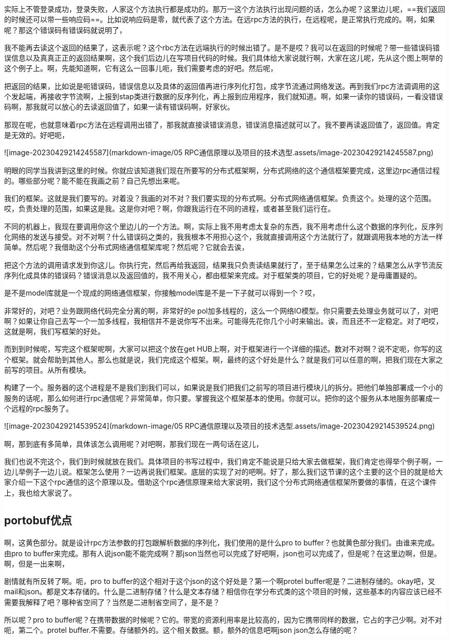 实际上不管登录成功，登录失败，人家这个方法执行都是成功的。那万一这个方法执行出现问题的话，怎么办呢？这里边儿呢，==我们返回的时候还可以带一些响应码==。比如说响应码是零，就代表了这个方法。在远rpc方法的执行，在远程呢，是正常执行完成的。啊，如果呢？那这个错误码有错误码就说明了，

我不能再去读这个返回的结果了，这表示呢？这个rbc方法在远端执行的时候出错了。是不是哎？我可以在返回的时候呢？带一些错误码错误信息以及真真正正的返回结果啊，这个我们后边儿在写项目代码的时候。我们具体给大家说就行啊，大家在这儿呢，先从这个图上啊举的这个例子上。啊，先能知道啊，它有这么一回事儿呃，我们需要考虑的好吧。然后呢，

把返回的结果，比如说是呃错误码，错误信息以及具体的返回值再进行序列化打包，成字节流通过网络发送。再到我们rpc方法调调用的这个发起端，再接收字节流啊，上报到stap类进行数据的反序列化，再上报到应用程序，我们就知道。啊，如果一读你的错误码，一看没错误码啊，那我就可以放心的去读返回值了，如果一读有错误码啊，好家伙。

那现在呢，也就意味着rpc方法在远程调用出错了，那我就直接读错误消息，错误消息描述就可以了。我不要再读返回值了，返回值。肯定是无效的。好吧呃，

![image-20230429214245587](markdown-image/05 RPC通信原理以及项目的技术选型.assets/image-20230429214245587.png)

明眼的同学当我讲到这里的时候。你就应该知道我们现在所要写的分布式框架啊，分布式网络的这个通信框架要完成，这里边rpc通信过程的。哪些部分呢？能不能在我画之前？自己先想出来呢。

我们的框架。这就是我们要写的。对着没？我画的对不对？我们要实现的分布式啊。分布式网络通信框架。负责这个。处理的这个范围。哎，负责处理的范围，如果这是我。这是你对吧？啊，你跟我运行在不同的进程，或者甚至我们运行在。

不同的机器上，我现在要调用你这个里边儿的一个方法。啊，实际上我不用考虑太复杂的东西，我不用考虑什么这个数据的序列化，反序列化网络的发送与接受。对不对啊？什么错误码之类的，我我根本不用担心这个，我就直接调用这个方法就行了，就跟调用我本地的方法一样简单。然后呢？我借助这个分布式网络通信框架库呢？然后呢？它就会去诶，

把这个方法的调用请求发到你这儿。你执行完，然后再给我返回，结果我只负责读结果就行了，至于结果怎么过来的？结果怎么从字节流反序列化成具体的错误码？错误消息以及返回值的，我不用关心，都由框架来完成。对于框架类的项目，它的好处呢？是毋庸置疑的。





是不是model库就是一个现成的网络通信框架，你接触model库是不是一下子就可以得到一个？哎，

非常好的，对吧？业务跟网络代码完全分离的啊，非常好的e pol加多线程的，这么一个网络IO模型。你只需要去处理业务就可以了，对吧啊？如果让你自己去写一个一加多线程，我相信并不是说你写不出来。可能得先花你几个小时来输出。诶，而且还不一定稳定。对了吧哎，这就是啊，我们写框架的好处。

而到到时候呢，写完这个框架呢啊，大家可以把这个放在get HUB上啊，对于框架进行一个详细的描述。数对不对啊？说不定呃，你写的这个框架。就会帮助到其他人。那么也就是说，我们完成这个框架。啊，最终的这个好处是什么？就是我们可以任意的啊，把我们现在大家之前写的项目。从所有模块。

构建了一个。服务器的这个进程是不是我们到我们可以，如果说是我们把我们之前写的项目进行模块儿的拆分。把他们单独部署成一个小的服务的话呢，那么如何进行rpc通信呢？非常简单，你只要。掌握我这个框架基本的使用。你就可以。把你的这个服务从本地服务部署成一个远程的rpc服务了。

![image-20230429214539524](markdown-image/05 RPC通信原理以及项目的技术选型.assets/image-20230429214539524.png)



啊，那到底有多简单，具体该怎么调用呢？对吧啊，那我们现在一两句话在这儿，

我们也说不完这个，我们到时候就放在我们。具体项目的书写过程中，我们肯定不能说是只给大家去做框架，我们肯定也得举个例子啊，一边儿举例子一边儿说。框架怎么使用？一边再说我们框架。底层的实现了对的吧啊。好了，那么我们这节课的这个主要的这个目的就是给大家介绍一下这个rpc通信的这个原理以及。借助这个rpc通信原理来给大家说明，我们这个分布式网络通信框架所要做的事情，在这个课件上，我也给大家说了。







## portobuf优点

啊，这黄色部分。就是设计rpc方法参数的打包跟解析数据的序列化，我们使用的是什么pro to buffer？也就黄色部分我们。由谁来完成。由pro to buffer来完成。那有人说json能不能完成啊？那json当然也可以完成了好吧啊，json也可以完成了，但是呢？在这里边啊，但是。啊，但是一出来啊，

剧情就有所反转了啊。呃，pro to buffer的这个相对于这个json的这个好处是？第一个啊protel buffer呢是？二进制存储的。okay吧，叉mail和json。都是文本存储的。什么是二进制存储？什么是文本存储？相信你在学分布式类的这个项目的时候，这些基本的内容应该已经不需要我解释了吧？哪种省空间了？当然是二进制省空间了，是不是？

所以呢？pro to buffer呢？在携带数据的时候呢？它的。带宽的资源利用率是比较高的，因为它携带同样的数据，它占的字己少啊。对不对呃，第二个。protel buffer.不需要。存储额外的。这个相关数据。额，额外的信息吧啊json json怎么存储的呢？
